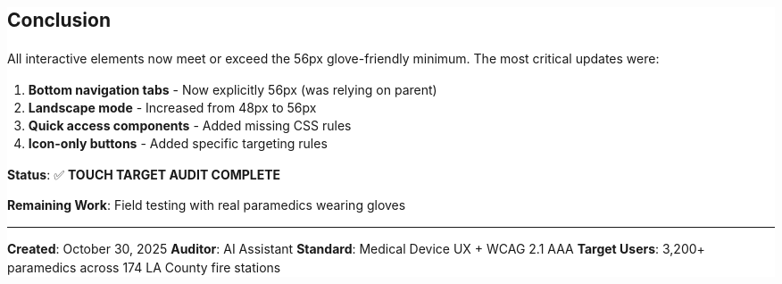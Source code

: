 
## Conclusion

All interactive elements now meet or exceed the 56px glove-friendly minimum. The most critical updates were:

1. **Bottom navigation tabs** - Now explicitly 56px (was relying on parent)
2. **Landscape mode** - Increased from 48px to 56px
3. **Quick access components** - Added missing CSS rules
4. **Icon-only buttons** - Added specific targeting rules

**Status**: ✅ **TOUCH TARGET AUDIT COMPLETE**

**Remaining Work**: Field testing with real paramedics wearing gloves

---

**Created**: October 30, 2025
**Auditor**: AI Assistant
**Standard**: Medical Device UX + WCAG 2.1 AAA
**Target Users**: 3,200+ paramedics across 174 LA County fire stations

